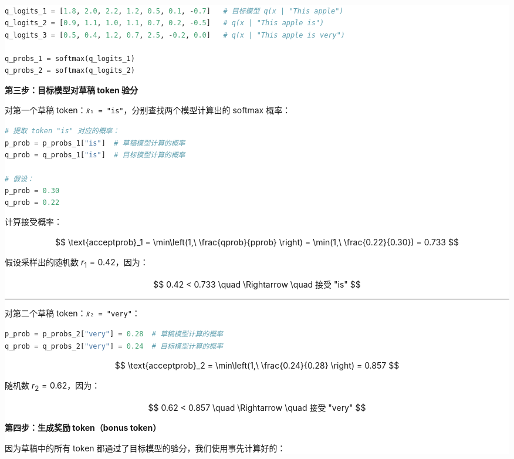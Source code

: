```python
q_logits_1 = [1.8, 2.0, 2.2, 1.2, 0.5, 0.1, -0.7]   # 目标模型 q(x | "This apple")
q_logits_2 = [0.9, 1.1, 1.0, 1.1, 0.7, 0.2, -0.5]   # q(x | "This apple is")
q_logits_3 = [0.5, 0.4, 1.2, 0.7, 2.5, -0.2, 0.0]   # q(x | "This apple is very")

q_probs_1 = softmax(q_logits_1)
q_probs_2 = softmax(q_logits_2)
```

**第三步：目标模型对草稿 token 验分**

对第一个草稿 token：`𝑥̃₁ = "is"`，分别查找两个模型计算出的 softmax 概率：

```python
# 提取 token "is" 对应的概率：
p_prob = p_probs_1["is"]  # 草稿模型计算的概率
q_prob = q_probs_1["is"]  # 目标模型计算的概率

# 假设：
p_prob = 0.30
q_prob = 0.22
```

计算接受概率：

$$
\text{acceptprob}_1 = \min\left(1,\ \frac{qprob}{pprob} \right) = \min(1,\ \frac{0.22}{0.30}) = 0.733
$$

假设采样出的随机数 $r_1 = 0.42$，因为：

$$
0.42 < 0.733 \quad \Rightarrow \quad 接受 "is"
$$

---

对第二个草稿 token：`𝑥̃₂ = "very"`：

```python
p_prob = p_probs_2["very"] = 0.28  # 草稿模型计算的概率
q_prob = q_probs_2["very"] = 0.24  # 目标模型计算的概率
```

$$
\text{acceptprob}_2 = \min\left(1,\ \frac{0.24}{0.28} \right) = 0.857
$$

随机数 $r_2 = 0.62$，因为：

$$
0.62 < 0.857 \quad \Rightarrow \quad 接受 "very"
$$


**第四步：生成奖励 token（bonus token）**

因为草稿中的所有 token 都通过了目标模型的验分，我们使用事先计算好的：
